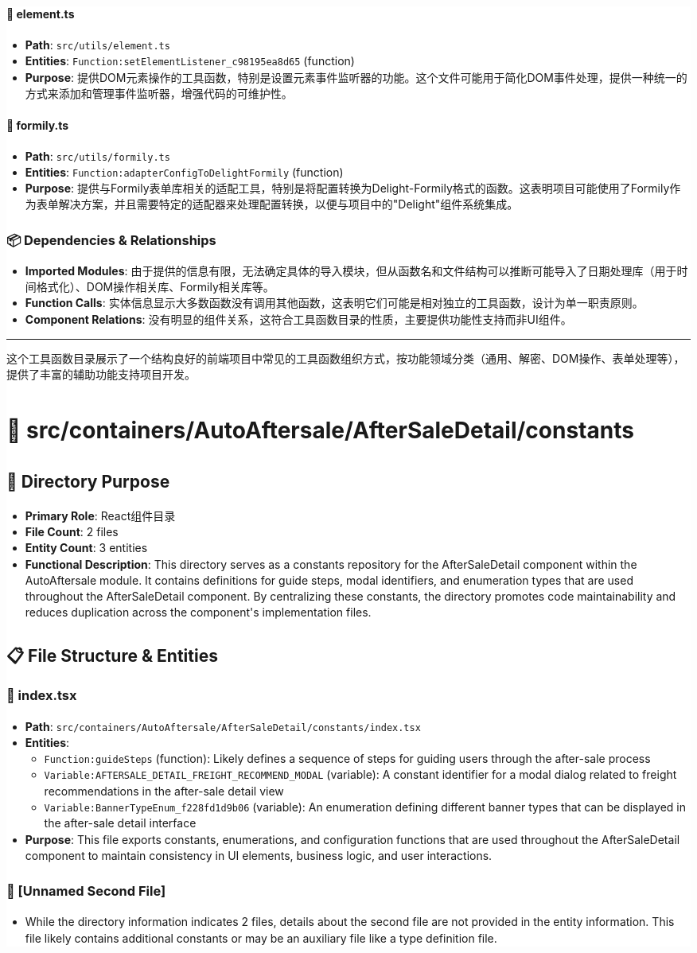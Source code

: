 #### 📄 element.ts
- **Path**: `src/utils/element.ts`
- **Entities**: `Function:setElementListener_c98195ea8d65` (function)
- **Purpose**: 提供DOM元素操作的工具函数，特别是设置元素事件监听器的功能。这个文件可能用于简化DOM事件处理，提供一种统一的方式来添加和管理事件监听器，增强代码的可维护性。

#### 📄 formily.ts
- **Path**: `src/utils/formily.ts`
- **Entities**: `Function:adapterConfigToDelightFormily` (function)
- **Purpose**: 提供与Formily表单库相关的适配工具，特别是将配置转换为Delight-Formily格式的函数。这表明项目可能使用了Formily作为表单解决方案，并且需要特定的适配器来处理配置转换，以便与项目中的"Delight"组件系统集成。

### 📦 Dependencies & Relationships
- **Imported Modules**: 由于提供的信息有限，无法确定具体的导入模块，但从函数名和文件结构可以推断可能导入了日期处理库（用于时间格式化）、DOM操作相关库、Formily相关库等。
- **Function Calls**: 实体信息显示大多数函数没有调用其他函数，这表明它们可能是相对独立的工具函数，设计为单一职责原则。
- **Component Relations**: 没有明显的组件关系，这符合工具函数目录的性质，主要提供功能性支持而非UI组件。

---

这个工具函数目录展示了一个结构良好的前端项目中常见的工具函数组织方式，按功能领域分类（通用、解密、DOM操作、表单处理等），提供了丰富的辅助功能支持项目开发。

# 📁 src/containers/AutoAftersale/AfterSaleDetail/constants

## 🎯 Directory Purpose
- **Primary Role**: React组件目录
- **File Count**: 2 files
- **Entity Count**: 3 entities
- **Functional Description**: This directory serves as a constants repository for the AfterSaleDetail component within the AutoAftersale module. It contains definitions for guide steps, modal identifiers, and enumeration types that are used throughout the AfterSaleDetail component. By centralizing these constants, the directory promotes code maintainability and reduces duplication across the component's implementation files.

## 📋 File Structure & Entities

### 📄 index.tsx
- **Path**: `src/containers/AutoAftersale/AfterSaleDetail/constants/index.tsx`
- **Entities**: 
  - `Function:guideSteps` (function): Likely defines a sequence of steps for guiding users through the after-sale process
  - `Variable:AFTERSALE_DETAIL_FREIGHT_RECOMMEND_MODAL` (variable): A constant identifier for a modal dialog related to freight recommendations in the after-sale detail view
  - `Variable:BannerTypeEnum_f228fd1d9b06` (variable): An enumeration defining different banner types that can be displayed in the after-sale detail interface
- **Purpose**: This file exports constants, enumerations, and configuration functions that are used throughout the AfterSaleDetail component to maintain consistency in UI elements, business logic, and user interactions.

### 📄 [Unnamed Second File]
- While the directory information indicates 2 files, details about the second file are not provided in the entity information. This file likely contains additional constants or may be an auxiliary file like a type definition file.
